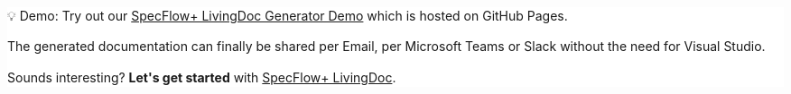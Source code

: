 💡 Demo: Try out our [SpecFlow+ LivingDoc Generator Demo](https://go.reqnroll.net/mzu) which is hosted on GitHub Pages. 

The generated documentation can finally be shared per Email, per Microsoft Teams or Slack without the need for Visual Studio. 

Sounds interesting? **Let's get started** with [SpecFlow+ LivingDoc](https://docs.reqnroll.net/projects/reqnroll-livingdoc/en/latest/index.html).